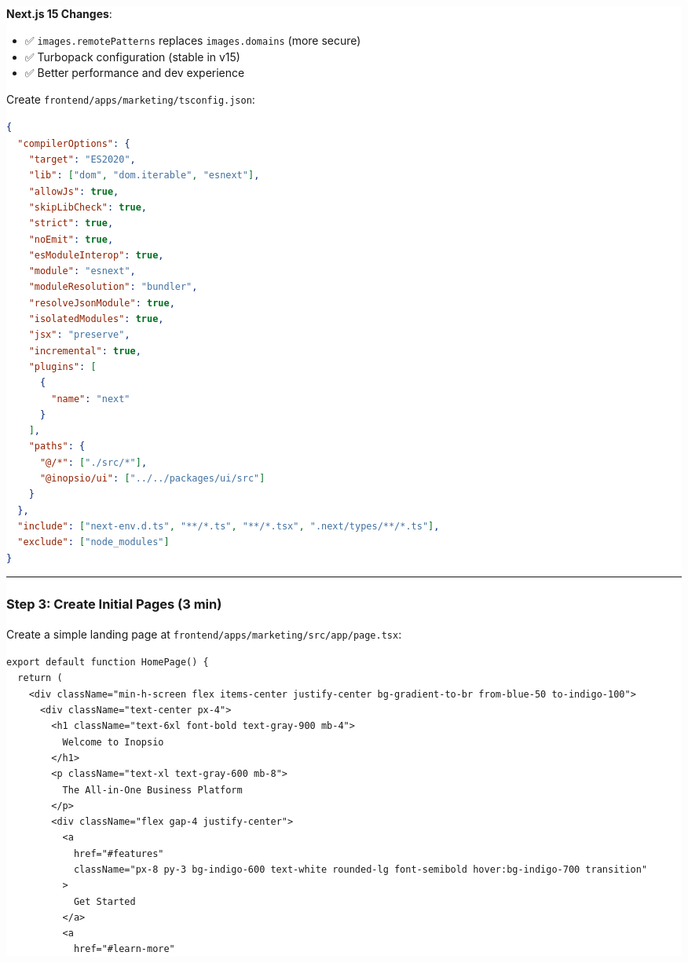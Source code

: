**Next.js 15 Changes**:
- ✅ `images.remotePatterns` replaces `images.domains` (more secure)
- ✅ Turbopack configuration (stable in v15)
- ✅ Better performance and dev experience

Create `frontend/apps/marketing/tsconfig.json`:
```json
{
  "compilerOptions": {
    "target": "ES2020",
    "lib": ["dom", "dom.iterable", "esnext"],
    "allowJs": true,
    "skipLibCheck": true,
    "strict": true,
    "noEmit": true,
    "esModuleInterop": true,
    "module": "esnext",
    "moduleResolution": "bundler",
    "resolveJsonModule": true,
    "isolatedModules": true,
    "jsx": "preserve",
    "incremental": true,
    "plugins": [
      {
        "name": "next"
      }
    ],
    "paths": {
      "@/*": ["./src/*"],
      "@inopsio/ui": ["../../packages/ui/src"]
    }
  },
  "include": ["next-env.d.ts", "**/*.ts", "**/*.tsx", ".next/types/**/*.ts"],
  "exclude": ["node_modules"]
}
```

---

### **Step 3: Create Initial Pages** (3 min)

Create a simple landing page at `frontend/apps/marketing/src/app/page.tsx`:
```tsx
export default function HomePage() {
  return (
    <div className="min-h-screen flex items-center justify-center bg-gradient-to-br from-blue-50 to-indigo-100">
      <div className="text-center px-4">
        <h1 className="text-6xl font-bold text-gray-900 mb-4">
          Welcome to Inopsio
        </h1>
        <p className="text-xl text-gray-600 mb-8">
          The All-in-One Business Platform
        </p>
        <div className="flex gap-4 justify-center">
          <a
            href="#features"
            className="px-8 py-3 bg-indigo-600 text-white rounded-lg font-semibold hover:bg-indigo-700 transition"
          >
            Get Started
          </a>
          <a
            href="#learn-more"
```